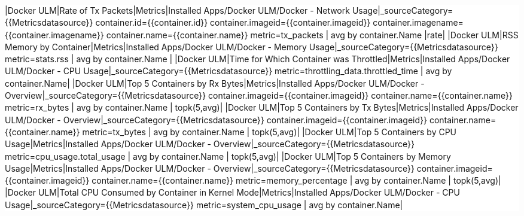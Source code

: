 |Docker ULM|Rate of Tx Packets|Metrics|Installed Apps/Docker ULM/Docker - Network Usage|\_sourceCategory={{Metricsdatasource}}  container.id={{container.id}} container.imageid={{container.imageid}} container.imagename={{container.imagename}} container.name={{container.name}}  metric=tx\_packets \| avg by container.Name  \|rate|
|Docker ULM|RSS Memory by Container|Metrics|Installed Apps/Docker ULM/Docker - Memory Usage|\_sourceCategory={{Metricsdatasource}}   metric=stats.rss \| avg by container.Name |
|Docker ULM|Time for Which Container was Throttled|Metrics|Installed Apps/Docker ULM/Docker - CPU Usage|\_sourceCategory={{Metricsdatasource}}  metric=throttling\_data.throttled\_time \| avg by container.Name|
|Docker ULM|Top 5 Containers by  Rx Bytes|Metrics|Installed Apps/Docker ULM/Docker - Overview|\_sourceCategory={{Metricsdatasource}}  container.imageid={{container.imageid}} container.name={{container.name}}  metric=rx\_bytes \| avg by container.Name \| topk(5,avg)|
|Docker ULM|Top 5 Containers by  Tx Bytes|Metrics|Installed Apps/Docker ULM/Docker - Overview|\_sourceCategory={{Metricsdatasource}}  container.imageid={{container.imageid}} container.name={{container.name}}  metric=tx\_bytes \| avg by container.Name \| topk(5,avg)|
|Docker ULM|Top 5 Containers by CPU Usage|Metrics|Installed Apps/Docker ULM/Docker - Overview|\_sourceCategory={{Metricsdatasource}}  metric=cpu\_usage.total\_usage \| avg by container.Name \| topk(5,avg)|
|Docker ULM|Top 5 Containers by Memory Usage|Metrics|Installed Apps/Docker ULM/Docker - Overview|\_sourceCategory={{Metricsdatasource}}  container.imageid={{container.imageid}} container.name={{container.name}}  metric=memory\_percentage \| avg by container.Name \| topk(5,avg)|
|Docker ULM|Total CPU Consumed by Container in Kernel Mode|Metrics|Installed Apps/Docker ULM/Docker - CPU Usage|\_sourceCategory={{Metricsdatasource}}  metric=system\_cpu\_usage \| avg by container.Name|

